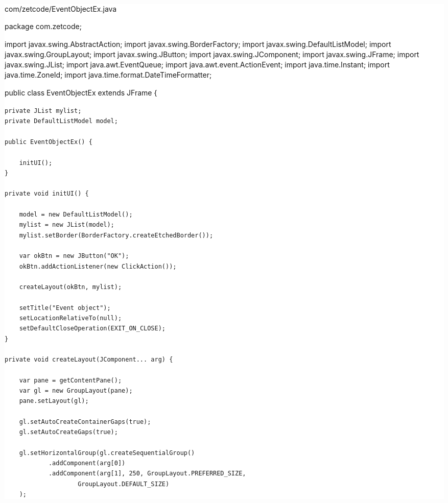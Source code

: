 com/zetcode/EventObjectEx.java
  

package com.zetcode;

import javax.swing.AbstractAction;
import javax.swing.BorderFactory;
import javax.swing.DefaultListModel;
import javax.swing.GroupLayout;
import javax.swing.JButton;
import javax.swing.JComponent;
import javax.swing.JFrame;
import javax.swing.JList;
import java.awt.EventQueue;
import java.awt.event.ActionEvent;
import java.time.Instant;
import java.time.ZoneId;
import java.time.format.DateTimeFormatter;

public class EventObjectEx extends JFrame {

    private JList mylist;
    private DefaultListModel model;

    public EventObjectEx() {

        initUI();
    }

    private void initUI() {

        model = new DefaultListModel();
        mylist = new JList(model);
        mylist.setBorder(BorderFactory.createEtchedBorder());

        var okBtn = new JButton("OK");
        okBtn.addActionListener(new ClickAction());

        createLayout(okBtn, mylist);

        setTitle("Event object");
        setLocationRelativeTo(null);
        setDefaultCloseOperation(EXIT_ON_CLOSE);
    }

    private void createLayout(JComponent... arg) {

        var pane = getContentPane();
        var gl = new GroupLayout(pane);
        pane.setLayout(gl);

        gl.setAutoCreateContainerGaps(true);
        gl.setAutoCreateGaps(true);

        gl.setHorizontalGroup(gl.createSequentialGroup()
                .addComponent(arg[0])
                .addComponent(arg[1], 250, GroupLayout.PREFERRED_SIZE,
                        GroupLayout.DEFAULT_SIZE)
        );
